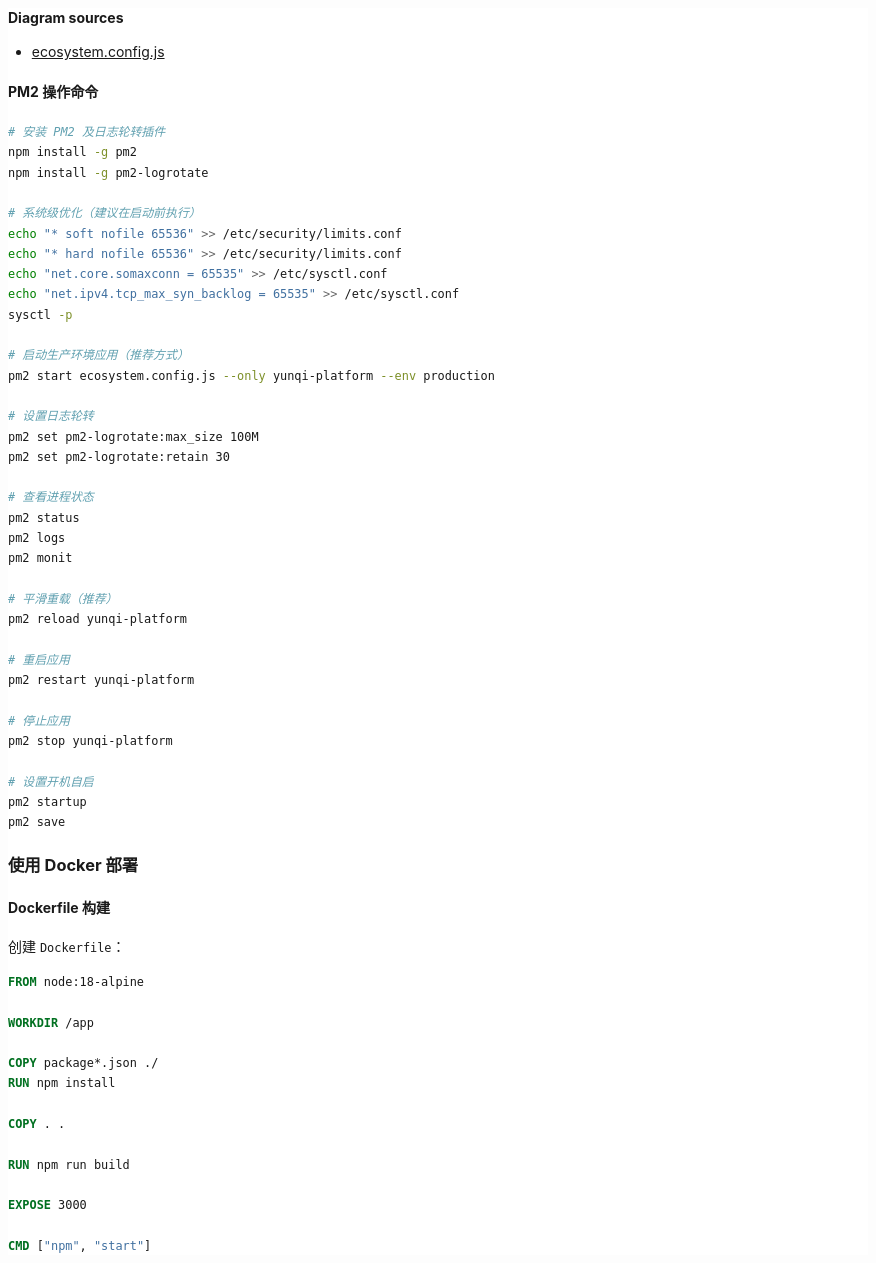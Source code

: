 **Diagram sources**
- [ecosystem.config.js](file://ecosystem.config.js#L1-L109)

#### PM2 操作命令

```bash
# 安装 PM2 及日志轮转插件
npm install -g pm2
npm install -g pm2-logrotate

# 系统级优化（建议在启动前执行）
echo "* soft nofile 65536" >> /etc/security/limits.conf
echo "* hard nofile 65536" >> /etc/security/limits.conf
echo "net.core.somaxconn = 65535" >> /etc/sysctl.conf
echo "net.ipv4.tcp_max_syn_backlog = 65535" >> /etc/sysctl.conf
sysctl -p

# 启动生产环境应用（推荐方式）
pm2 start ecosystem.config.js --only yunqi-platform --env production

# 设置日志轮转
pm2 set pm2-logrotate:max_size 100M
pm2 set pm2-logrotate:retain 30

# 查看进程状态
pm2 status
pm2 logs
pm2 monit

# 平滑重载（推荐）
pm2 reload yunqi-platform

# 重启应用
pm2 restart yunqi-platform

# 停止应用
pm2 stop yunqi-platform

# 设置开机自启
pm2 startup
pm2 save
```

### 使用 Docker 部署

#### Dockerfile 构建

创建 `Dockerfile`：
```dockerfile
FROM node:18-alpine

WORKDIR /app

COPY package*.json ./
RUN npm install

COPY . .

RUN npm run build

EXPOSE 3000

CMD ["npm", "start"]
```
